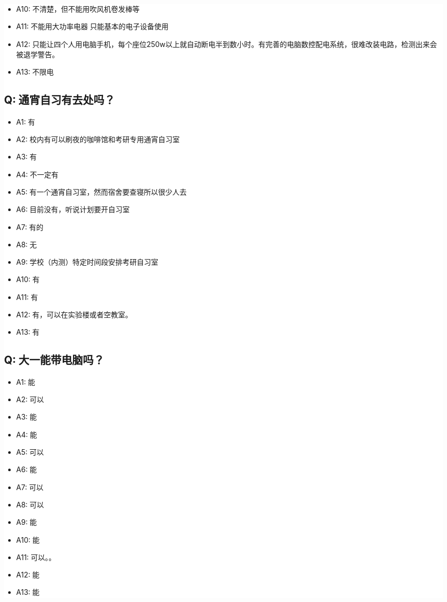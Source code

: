 - A10: 不清楚，但不能用吹风机卷发棒等

- A11: 不能用大功率电器 只能基本的电子设备使用

- A12: 只能让四个人用电脑手机，每个座位250w以上就自动断电半到数小时。有完善的电脑数控配电系统，很难改装电路，检测出来会被退学警告。

- A13: 不限电

## Q: 通宵自习有去处吗？

- A1: 有

- A2: 校内有可以刷夜的咖啡馆和考研专用通宵自习室

- A3: 有

- A4: 不一定有

- A5: 有一个通宵自习室，然而宿舍要查寝所以很少人去

- A6: 目前没有，听说计划要开自习室

- A7: 有的

- A8: 无

- A9: 学校（内测）特定时间段安排考研自习室

- A10: 有

- A11: 有

- A12: 有，可以在实验楼或者空教室。

- A13: 有

## Q: 大一能带电脑吗？

- A1: 能

- A2: 可以

- A3: 能

- A4: 能

- A5: 可以

- A6: 能

- A7: 可以

- A8: 可以

- A9: 能

- A10: 能

- A11: 可以。。

- A12: 能

- A13: 能
